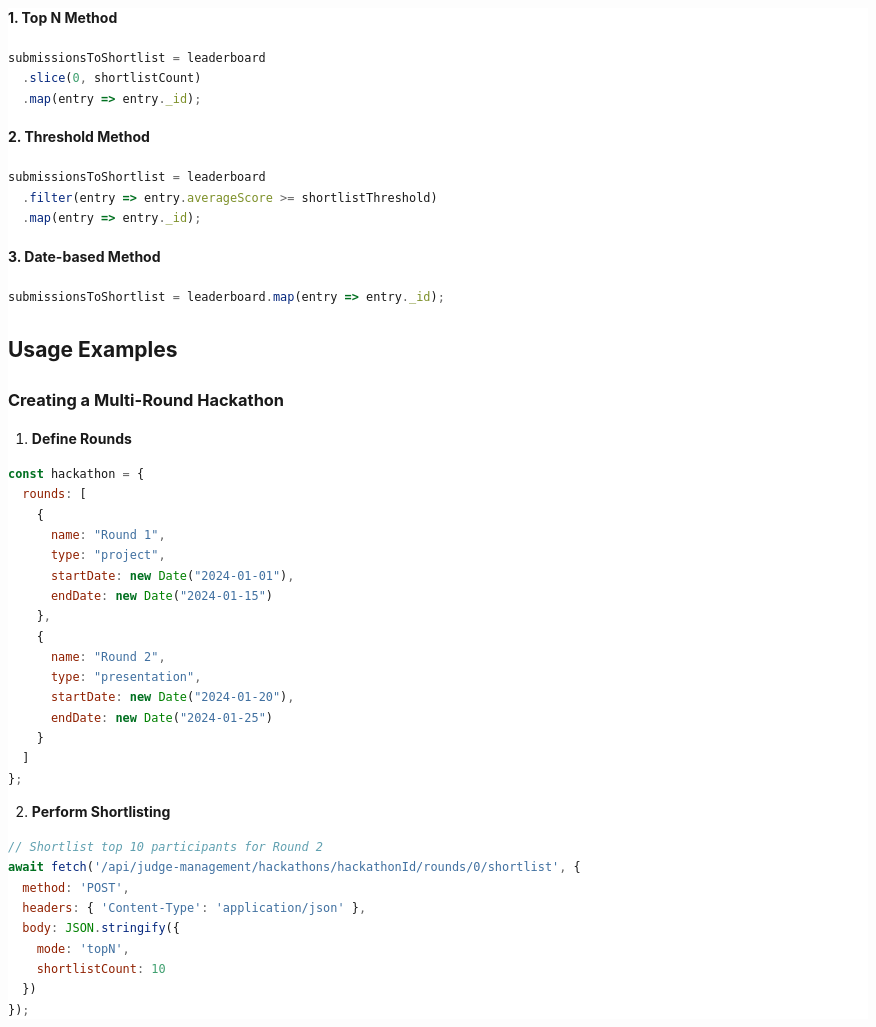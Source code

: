 #### 1. Top N Method
```javascript
submissionsToShortlist = leaderboard
  .slice(0, shortlistCount)
  .map(entry => entry._id);
```

#### 2. Threshold Method
```javascript
submissionsToShortlist = leaderboard
  .filter(entry => entry.averageScore >= shortlistThreshold)
  .map(entry => entry._id);
```

#### 3. Date-based Method
```javascript
submissionsToShortlist = leaderboard.map(entry => entry._id);
```

## Usage Examples

### Creating a Multi-Round Hackathon

1. **Define Rounds**
```javascript
const hackathon = {
  rounds: [
    {
      name: "Round 1",
      type: "project",
      startDate: new Date("2024-01-01"),
      endDate: new Date("2024-01-15")
    },
    {
      name: "Round 2", 
      type: "presentation",
      startDate: new Date("2024-01-20"),
      endDate: new Date("2024-01-25")
    }
  ]
};
```

2. **Perform Shortlisting**
```javascript
// Shortlist top 10 participants for Round 2
await fetch('/api/judge-management/hackathons/hackathonId/rounds/0/shortlist', {
  method: 'POST',
  headers: { 'Content-Type': 'application/json' },
  body: JSON.stringify({
    mode: 'topN',
    shortlistCount: 10
  })
});
```
